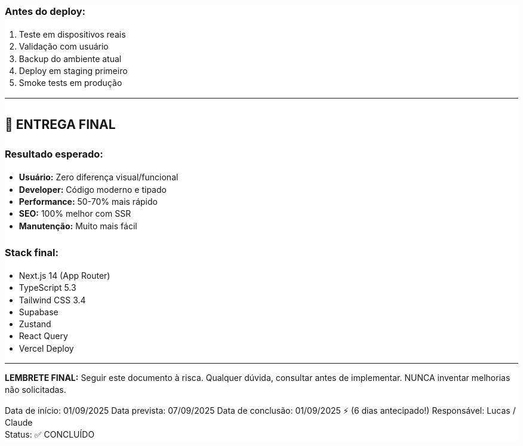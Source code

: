 ### Antes do deploy:
1. Teste em dispositivos reais
2. Validação com usuário
3. Backup do ambiente atual
4. Deploy em staging primeiro
5. Smoke tests em produção

---

## 🎉 ENTREGA FINAL

### Resultado esperado:
- **Usuário:** Zero diferença visual/funcional
- **Developer:** Código moderno e tipado
- **Performance:** 50-70% mais rápido
- **SEO:** 100% melhor com SSR
- **Manutenção:** Muito mais fácil

### Stack final:
- Next.js 14 (App Router)
- TypeScript 5.3
- Tailwind CSS 3.4
- Supabase
- Zustand
- React Query
- Vercel Deploy

---

**LEMBRETE FINAL:** Seguir este documento à risca. Qualquer dúvida, consultar antes de implementar. NUNCA inventar melhorias não solicitadas.

Data de início: 01/09/2025
Data prevista: 07/09/2025
Data de conclusão: 01/09/2025 ⚡ (6 dias antecipado!)
Responsável: Lucas / Claude  
Status: ✅ CONCLUÍDO
